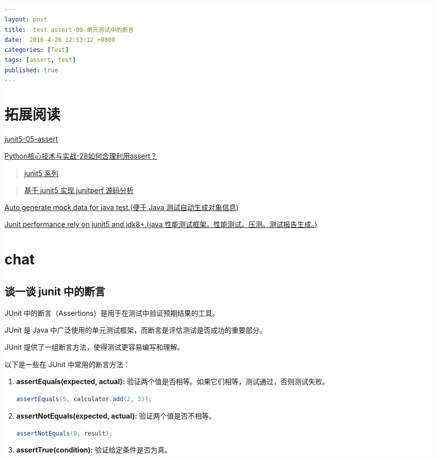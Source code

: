 ```yaml
---
layout: post
title:  test assert-00-单元测试中的断言
date:  2016-4-26 12:53:12 +0800
categories: [Test]
tags: [assert, test]
published: true
---
```


# 拓展阅读

[junit5-05-assert](https://houbb.github.io/2018/06/24/junit5-05-assert)

[Python核心技术与实战-28如何合理利用assert？](https://houbb.github.io/2015/01/01/Python%E6%A0%B8%E5%BF%83%E6%8A%80%E6%9C%AF%E4%B8%8E%E5%AE%9E%E6%88%98-28%E5%A6%82%E4%BD%95%E5%90%88%E7%90%86%E5%88%A9%E7%94%A8assert)

> [junit5 系列](https://houbb.github.io/2018/06/24/junit5-01-hello)

> [基于 junit5 实现 junitperf 源码分析](https://houbb.github.io/2021/07/23/junit-performance-junit5)

[Auto generate mock data for java test.(便于 Java 测试自动生成对象信息)](https://github.com/houbb/data-factory)

[Junit performance rely on junit5 and jdk8+.(java 性能测试框架。性能测试。压测。测试报告生成。)](https://github.com/houbb/junitperf)





# chat

## 谈一谈 junit 中的断言 

JUnit 中的断言（Assertions）是用于在测试中验证预期结果的工具。

JUnit 是 Java 中广泛使用的单元测试框架，而断言是评估测试是否成功的重要部分。

JUnit 提供了一组断言方法，使得测试更容易编写和理解。

以下是一些在 JUnit 中常用的断言方法：

1. **assertEquals(expected, actual):** 验证两个值是否相等。如果它们相等，测试通过，否则测试失败。

    ```java
    assertEquals(5, calculator.add(2, 3));
    ```

2. **assertNotEquals(expected, actual):** 验证两个值是否不相等。

    ```java
    assertNotEquals(0, result);
    ```

3. **assertTrue(condition):** 验证给定条件是否为真。
